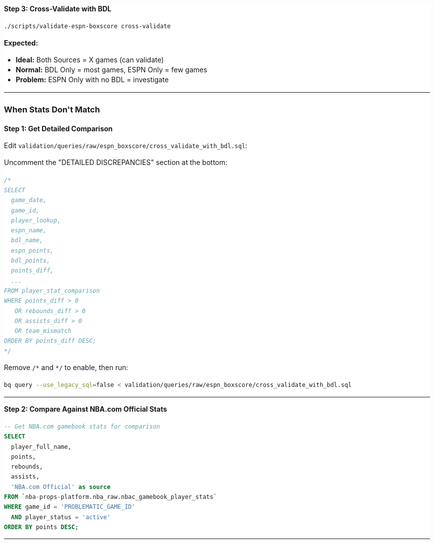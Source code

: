 **Step 3: Cross-Validate with BDL**
```bash
./scripts/validate-espn-boxscore cross-validate
```

**Expected:**
- **Ideal:** Both Sources = X games (can validate)
- **Normal:** BDL Only = most games, ESPN Only = few games
- **Problem:** ESPN Only with no BDL = investigate

---

### When Stats Don't Match

**Step 1: Get Detailed Comparison**

Edit `validation/queries/raw/espn_boxscore/cross_validate_with_bdl.sql`:

Uncomment the "DETAILED DISCREPANCIES" section at the bottom:
```sql
/*
SELECT 
  game_date,
  game_id,
  player_lookup,
  espn_name,
  bdl_name,
  espn_points,
  bdl_points,
  points_diff,
  ...
FROM player_stat_comparison
WHERE points_diff > 0 
   OR rebounds_diff > 0 
   OR assists_diff > 0 
   OR team_mismatch
ORDER BY points_diff DESC;
*/
```

Remove `/*` and `*/` to enable, then run:
```bash
bq query --use_legacy_sql=false < validation/queries/raw/espn_boxscore/cross_validate_with_bdl.sql
```

---

**Step 2: Compare Against NBA.com Official Stats**

```sql
-- Get NBA.com gamebook stats for comparison
SELECT 
  player_full_name,
  points,
  rebounds,
  assists,
  'NBA.com Official' as source
FROM `nba-props-platform.nba_raw.nbac_gamebook_player_stats`
WHERE game_id = 'PROBLEMATIC_GAME_ID'
  AND player_status = 'active'
ORDER BY points DESC;
```

---